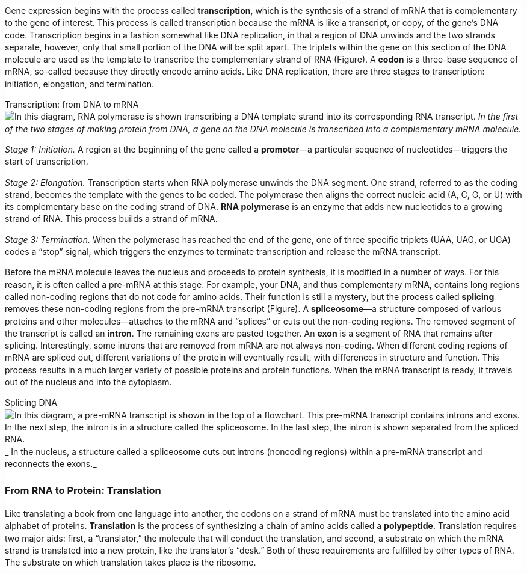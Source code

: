 Gene expression begins with the process called **transcription**, which is the synthesis of a strand of mRNA that is complementary to the gene of interest. This process is called transcription because the mRNA is like a transcript, or copy, of the gene’s DNA code. Transcription begins in a fashion somewhat like DNA replication, in that a region of DNA unwinds and the two strands separate, however, only that small portion of the DNA will be split apart. The triplets within the gene on this section of the DNA molecule are used as the template to transcribe the complementary strand of RNA (Figure). A **codon** is a three-base sequence of mRNA, so-called because they directly encode amino acids. Like DNA replication, there are three stages to transcription: initiation, elongation, and termination.

Transcription: from DNA to mRNA ![In this diagram, RNA polymerase is shown transcribing a DNA template strand into its corresponding RNA transcript.][2] _In the first of the two stages of making protein from DNA, a gene on the DNA molecule is transcribed into a complementary mRNA molecule._

_Stage 1: Initiation._ A region at the beginning of the gene called a **promoter**—a particular sequence of nucleotides—triggers the start of transcription.

_Stage 2: Elongation._ Transcription starts when RNA polymerase unwinds the DNA segment. One strand, referred to as the coding strand, becomes the template with the genes to be coded. The polymerase then aligns the correct nucleic acid (A, C, G, or U) with its complementary base on the coding strand of DNA. **RNA polymerase** is an enzyme that adds new nucleotides to a growing strand of RNA. This process builds a strand of mRNA.

_Stage 3: Termination._ When the polymerase has reached the end of the gene, one of three specific triplets (UAA, UAG, or UGA) codes a “stop” signal, which triggers the enzymes to terminate transcription and release the mRNA transcript.

Before the mRNA molecule leaves the nucleus and proceeds to protein synthesis, it is modified in a number of ways. For this reason, it is often called a pre-mRNA at this stage. For example, your DNA, and thus complementary mRNA, contains long regions called non-coding regions that do not code for amino acids. Their function is still a mystery, but the process called **splicing** removes these non-coding regions from the pre-mRNA transcript (Figure). A **spliceosome**—a structure composed of various proteins and other molecules—attaches to the mRNA and “splices” or cuts out the non-coding regions. The removed segment of the transcript is called an **intron**. The remaining exons are pasted together. An **exon** is a segment of RNA that remains after splicing. Interestingly, some introns that are removed from mRNA are not always non-coding. When different coding regions of mRNA are spliced out, different variations of the protein will eventually result, with differences in structure and function. This process results in a much larger variety of possible proteins and protein functions. When the mRNA transcript is ready, it travels out of the nucleus and into the cytoplasm.

Splicing DNA ![In this diagram, a pre-mRNA transcript is shown in the top of a flowchart. This pre-mRNA transcript contains introns and exons. In the next step, the intron is in a structure called the spliceosome. In the last step, the intron is shown separated from the spliced RNA.][3] _ In the nucleus, a structure called a spliceosome cuts out introns (noncoding regions) within a pre-mRNA transcript and reconnects the exons._

### From RNA to Protein: Translation

Like translating a book from one language into another, the codons on a strand of mRNA must be translated into the amino acid alphabet of proteins. **Translation** is the process of synthesizing a chain of amino acids called a **polypeptide**. Translation requires two major aids: first, a “translator,” the molecule that will conduct the translation, and second, a substrate on which the mRNA strand is translated into a new protein, like the translator’s “desk.” Both of these requirements are fulfilled by other types of RNA. The substrate on which translation takes place is the ribosome.


   [1]: https://cnx.org/resources/687459d21b78abda0606beeb021c4c0d31f2c942/0324_DNA_Translation_and_Codons.jpg
   [2]: https://cnx.org/resources/55d9345e34df0de9e0aa8c8e75e487835a900ff0/0325_Transcription.jpg
   [3]: https://cnx.org/resources/7f1e2092f27a7cd164e784d935b1bcc011eef7d9/0326_Splicing.jpg
   [4]: https://cnx.org/resources/3ceb8dcd004a1f1c89bb6e33a29c30ad9c436d93/0327_Translation.jpg
   [5]: https://cnx.org/resources/1dfbdea58671106a14e26fcc0735627299c23dfa/0328_Transcription-translation_Summary.jpg
   [6]: http://openstax.org/l/ribosome